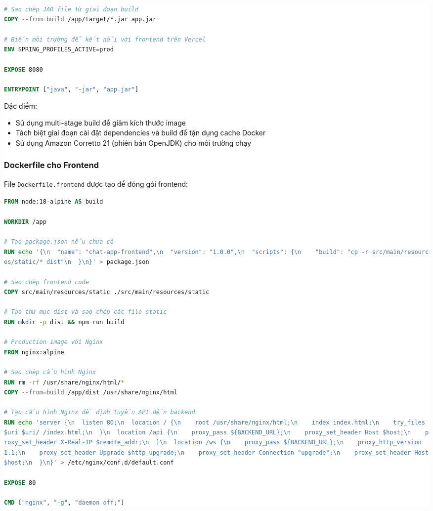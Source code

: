 ```dockerfile
# Sao chép JAR file từ giai đoạn build
COPY --from=build /app/target/*.jar app.jar

# Biến môi trường để kết nối với frontend trên Vercel
ENV SPRING_PROFILES_ACTIVE=prod

EXPOSE 8080

ENTRYPOINT ["java", "-jar", "app.jar"]
```

Đặc điểm:

- Sử dụng multi-stage build để giảm kích thước image
- Tách biệt giai đoạn cài đặt dependencies và build để tận dụng cache Docker
- Sử dụng Amazon Corretto 21 (phiên bản OpenJDK) cho môi trường chạy

### Dockerfile cho Frontend

File `Dockerfile.frontend` được tạo để đóng gói frontend:

```dockerfile
FROM node:18-alpine AS build

WORKDIR /app

# Tạo package.json nếu chưa có
RUN echo '{\n  "name": "chat-app-frontend",\n  "version": "1.0.0",\n  "scripts": {\n    "build": "cp -r src/main/resources/static/* dist"\n  }\n}' > package.json

# Sao chép frontend code
COPY src/main/resources/static ./src/main/resources/static

# Tạo thư mục dist và sao chép các file static
RUN mkdir -p dist && npm run build

# Production image với Nginx
FROM nginx:alpine

# Sao chép cấu hình Nginx
RUN rm -rf /usr/share/nginx/html/*
COPY --from=build /app/dist /usr/share/nginx/html

# Tạo cấu hình Nginx để định tuyến API đến backend
RUN echo 'server {\n  listen 80;\n  location / {\n    root /usr/share/nginx/html;\n    index index.html;\n    try_files $uri $uri/ /index.html;\n  }\n  location /api {\n    proxy_pass ${BACKEND_URL};\n    proxy_set_header Host $host;\n    proxy_set_header X-Real-IP $remote_addr;\n  }\n  location /ws {\n    proxy_pass ${BACKEND_URL};\n    proxy_http_version 1.1;\n    proxy_set_header Upgrade $http_upgrade;\n    proxy_set_header Connection "upgrade";\n    proxy_set_header Host $host;\n  }\n}' > /etc/nginx/conf.d/default.conf

EXPOSE 80

CMD ["nginx", "-g", "daemon off;"]
```
